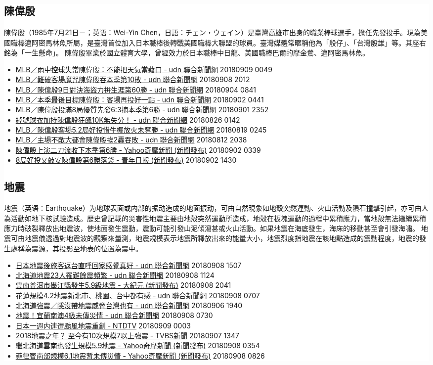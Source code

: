 ## 陳偉殷

陳偉殷（1985年7月21日－；英语：Wei-Yin Chen，日語：チェン・ウェイン）是臺灣高雄市出身的職業棒球選手，擔任先發投手。現為美國職棒邁阿密馬林魚所屬，是臺灣首位加入日本職棒後轉戰美國職棒大聯盟的球員。臺灣媒體常暱稱他為「殷仔」、「台灣殷雄」等。其座右銘為「一生懸命」。
陳偉殷畢業於國立體育大學，曾經效力於日本職棒中日龍、美國職棒巴爾的摩金鶯、邁阿密馬林魚。
- [MLB／雨中控球失常陳偉殷：不能把天氣當藉口 - udn 聯合新聞網](https://udn.com/news/story/6999/3357166 "MLB／雨中控球失常陳偉殷：不能把天氣當藉口 - udn 聯合新聞網") 20180909 0049
- [MLB／難破客場魔咒陳偉殷吞本季第10敗 - udn 聯合新聞網](https://udn.com/news/story/6999/3357120 "MLB／難破客場魔咒陳偉殷吞本季第10敗 - udn 聯合新聞網") 20180908 2012
- [MLB／陳偉殷9日對決海盜力拚生涯第60勝 - udn 聯合新聞網](https://udn.com/news/story/6999/3348186 "MLB／陳偉殷9日對決海盜力拚生涯第60勝 - udn 聯合新聞網") 20180904 0841
- [MLB／本季最後目標陳偉殷：客場再投好一點 - udn 聯合新聞網](https://udn.com/news/story/6999/3344238 "MLB／本季最後目標陳偉殷：客場再投好一點 - udn 聯合新聞網") 20180902 0441
- [MLB／陳偉殷投滿8局優質先發6:3摘本季第6勝 - udn 聯合新聞網](https://udn.com/news/story/6999/3343987 "MLB／陳偉殷投滿8局優質先發6:3摘本季第6勝 - udn 聯合新聞網") 20180901 2352
- [綽號球衣加持陳偉殷狂飆10K無失分！ - udn 聯合新聞網](https://udn.com/news/story/6999/3330793 "綽號球衣加持陳偉殷狂飆10K無失分！ - udn 聯合新聞網") 20180826 0142
- [MLB／陳偉殷客場5.2局好投惜牛棚放火未奪勝 - udn 聯合新聞網](https://udn.com/news/story/6999/3317131 "MLB／陳偉殷客場5.2局好投惜牛棚放火未奪勝 - udn 聯合新聞網") 20180819 0245
- [MLB／主場不敵大都會陳偉殷挨2轟吞敗 - udn 聯合新聞網](https://udn.com/news/story/6999/3305693 "MLB／主場不敵大都會陳偉殷挨2轟吞敗 - udn 聯合新聞網") 20180812 2038
- [陳偉殷上演二刀流收下本季第6勝 - Yahoo奇摩新聞 (新聞發布)](https://tw.news.yahoo.com/%E9%9A%8A%E5%8F%8B%E7%81%AB%E5%8A%9B%E6%94%AF%E6%8F%B4%E3%80%80%E9%99%B3%E5%81%89%E6%AE%B7%E5%84%AA%E8%B3%AA%E5%85%88%E7%99%BC%E6%8B%BF%E7%AC%AC6%E5%8B%9D-014753898.html "陳偉殷上演二刀流收下本季第6勝 - Yahoo奇摩新聞 (新聞發布)") 20180902 0339
- [8局好投又敲安陳偉殷第6勝落袋 - 青年日報 (新聞發布)](https://www.ydn.com.tw/News/303464 "8局好投又敲安陳偉殷第6勝落袋 - 青年日報 (新聞發布)") 20180902 1430

## 地震

地震（英语：Earthquake）为地球表面或内部的振动造成的地面振动，可由自然現象如地殼突然運動、火山活動及隕石撞擊引起，亦可由人為活動如地下核試驗造成。歷史曾記載的災害性地震主要由地殼突然運動所造成，地殼在板塊運動的過程中累積應力，當地殼無法繼續累積應力時破裂釋放出地震波，使地面發生震動，震動可能引發山泥傾瀉甚或火山活動。如果地震在海底發生，海床的移動甚至會引發海嘯。
地震可由地震儀透過對地震波的觀察來量測，地震規模表示地震所釋放出來的能量大小，地震烈度指地震在該地點造成的震動程度，地震的發生處稱為震源，其投影至地表的位置為震中。
- [日本地震後旅客返台直呼回家感覺真好 - udn 聯合新聞網](https://www.udn.com/news/story/12226/3356893 "日本地震後旅客返台直呼回家感覺真好 - udn 聯合新聞網") 20180908 1507
- [北海道地震23人罹難餘震頻繁 - udn 聯合新聞網](https://udn.com/news/story/12226/3356508 "北海道地震23人罹難餘震頻繁 - udn 聯合新聞網") 20180908 1124
- [雲南普洱市墨江縣發生5.9級地震 - 大紀元 (新聞發布)](http://www.epochtimes.com/b5/18/9/8/n10700040.htm "雲南普洱市墨江縣發生5.9級地震 - 大紀元 (新聞發布)") 20180908 2041
- [花蓮規模4.2地震新北市、桃園、台中都有感 - udn 聯合新聞網](https://udn.com/news/story/7266/3356250 "花蓮規模4.2地震新北市、桃園、台中都有感 - udn 聯合新聞網") 20180908 0707
- [北海道強震／隱沒帶地震威脅台灣也有 - udn 聯合新聞網](https://udn.com/news/story/11321/3353555 "北海道強震／隱沒帶地震威脅台灣也有 - udn 聯合新聞網") 20180906 1940
- [地震！宜蘭南澳4級未傳災情 - udn 聯合新聞網](https://udn.com/news/story/7266/3356282 "地震！宜蘭南澳4級未傳災情 - udn 聯合新聞網") 20180908 0730
- [日本一週内連遭颱風地震重創 - NTDTV](http://www.ntdtv.com/xtr/b5/2018/09/09/a1390834.html "日本一週内連遭颱風地震重創 - NTDTV") 20180909 0003
- [2018地震之年？ 至今有10次規模7以上強震 - TVBS新聞](https://news.tvbs.com.tw/world/988690 "2018地震之年？ 至今有10次規模7以上強震 - TVBS新聞") 20180907 1347
- [繼北海道雲南也發生規模5.9地震 - Yahoo奇摩新聞 (新聞發布)](https://tw.news.yahoo.com/%E7%B9%BC%E5%8C%97%E6%B5%B7%E9%81%93-%E9%9B%B2%E5%8D%97%E4%B9%9F%E7%99%BC%E7%94%9F%E8%A6%8F%E6%A8%A15-9%E5%9C%B0%E9%9C%87-034518228.html "繼北海道雲南也發生規模5.9地震 - Yahoo奇摩新聞 (新聞發布)") 20180908 0354
- [菲律賓南部規模6.1地震暫未傳災情 - Yahoo奇摩新聞 (新聞發布)](https://tw.news.yahoo.com/%E8%8F%B2%E5%BE%8B%E8%B3%93%E5%8D%97%E9%83%A8%E8%A6%8F%E6%A8%A16-1%E5%9C%B0%E9%9C%87-%E6%9A%AB%E6%9C%AA%E5%82%B3%E7%81%BD%E6%83%85-081253063.html "菲律賓南部規模6.1地震暫未傳災情 - Yahoo奇摩新聞 (新聞發布)") 20180908 0826
